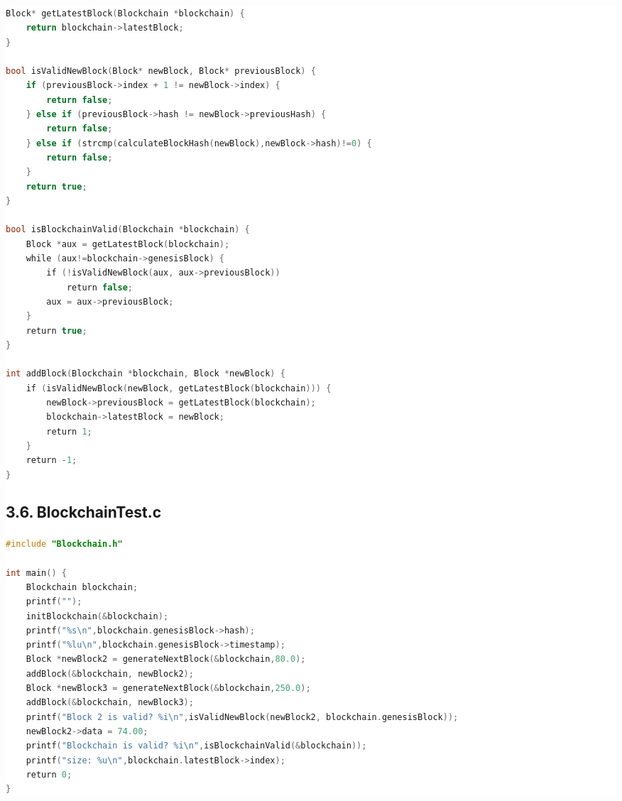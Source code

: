 ```c
Block* getLatestBlock(Blockchain *blockchain) {
    return blockchain->latestBlock;
}

bool isValidNewBlock(Block* newBlock, Block* previousBlock) {
    if (previousBlock->index + 1 != newBlock->index) {
        return false;
    } else if (previousBlock->hash != newBlock->previousHash) {
        return false;
    } else if (strcmp(calculateBlockHash(newBlock),newBlock->hash)!=0) {
        return false;
    }
    return true;
}

bool isBlockchainValid(Blockchain *blockchain) {
    Block *aux = getLatestBlock(blockchain);
    while (aux!=blockchain->genesisBlock) {
        if (!isValidNewBlock(aux, aux->previousBlock))
            return false;
        aux = aux->previousBlock;
    }
    return true;
}

int addBlock(Blockchain *blockchain, Block *newBlock) {
    if (isValidNewBlock(newBlock, getLatestBlock(blockchain))) {
        newBlock->previousBlock = getLatestBlock(blockchain);
        blockchain->latestBlock = newBlock;
        return 1;
    }
    return -1;
}
```

## 3.6. BlockchainTest.c

```c
#include "Blockchain.h"

int main() {
    Blockchain blockchain;
    printf("");
    initBlockchain(&blockchain);
    printf("%s\n",blockchain.genesisBlock->hash);
    printf("%lu\n",blockchain.genesisBlock->timestamp);
    Block *newBlock2 = generateNextBlock(&blockchain,80.0);
    addBlock(&blockchain, newBlock2);
    Block *newBlock3 = generateNextBlock(&blockchain,250.0);
    addBlock(&blockchain, newBlock3);
    printf("Block 2 is valid? %i\n",isValidNewBlock(newBlock2, blockchain.genesisBlock));
    newBlock2->data = 74.00;
    printf("Blockchain is valid? %i\n",isBlockchainValid(&blockchain));
    printf("size: %u\n",blockchain.latestBlock->index);
    return 0;
}
```


